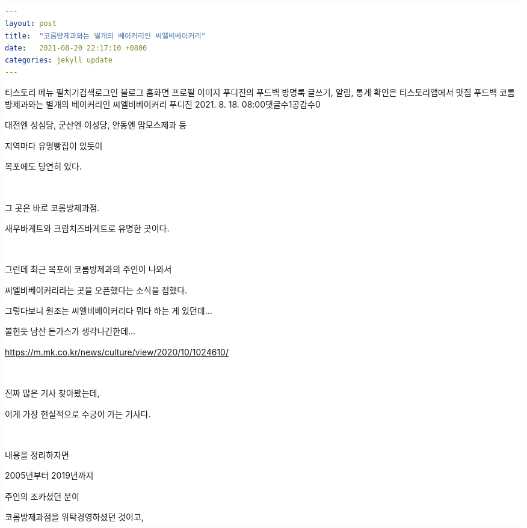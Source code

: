```yaml
---
layout: post
title:  "코롬방제과와는 별개의 베이커리인 씨엘비베이커리"
date:   2021-08-20 22:17:10 +0800
categories: jekyll update
---
```

티스토리 메뉴 펼치기검색로그인
블로그 홈화면
프로필 이미지
푸디진의 푸드백
방명록
글쓰기, 알림, 통계 확인은 티스토리앱에서
맛집 푸드백
코롬방제과와는 별개의 베이커리인 씨엘비베이커리
푸디진
2021. 8. 18. 08:00댓글수1공감수0

​대전엔 성심당, 군산엔 이성당, 안동엔 맘모스제과 등

지역마다 유명빵집이 있듯이

목포에도 당연히 있다.

​

그 곳은 바로 코롬방제과점.

새우바게트와 크림치즈바게트로 유명한 곳이다.

​

그런데 최근 목포에 코롬방제과의 주인이 나와서

씨엘비베이커리라는 곳을 오픈했다는 소식을 접했다.

그렇다보니 원조는 씨엘비베이커리다 뭐다 하는 게 있던데...

불현듯 남산 돈가스가 생각나긴한데...

 

https://m.mk.co.kr/news/culture/view/2020/10/1024610/

​

진짜 많은 기사 찾아봤는데,

이게 가장 현실적으로 수긍이 가는 기사다.

​

내용을 정리하자면

2005년부터 2019년까지

주인의 조카셨던 분이

코롬방제과점을 위탁경영하셨던 것이고,
